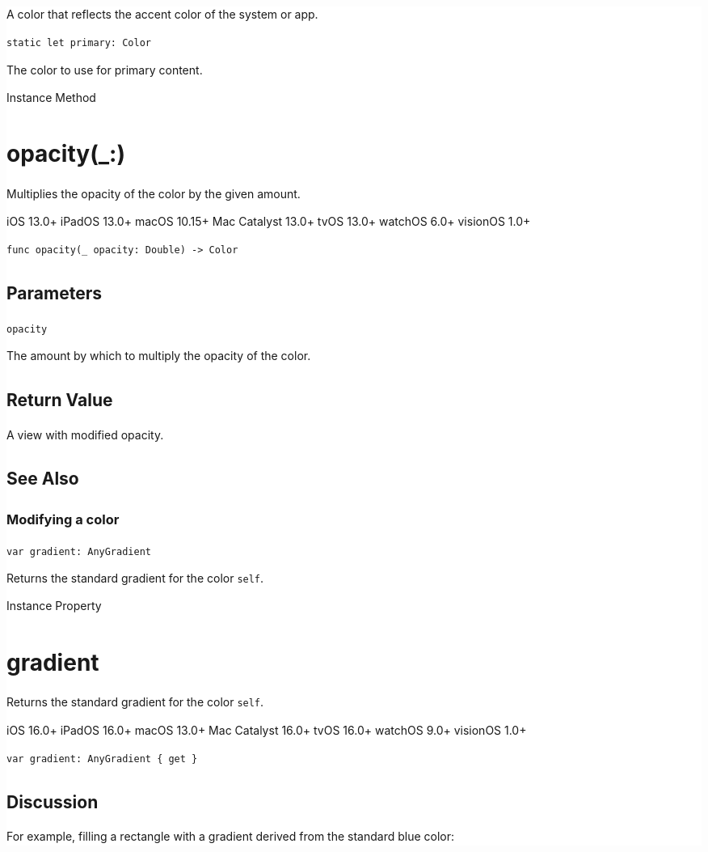 A color that reflects the accent color of the system or app.

`static let primary: Color`

The color to use for primary content.

Instance Method

# opacity(_:)

Multiplies the opacity of the color by the given amount.

iOS 13.0+  iPadOS 13.0+  macOS 10.15+  Mac Catalyst 13.0+  tvOS 13.0+  watchOS
6.0+  visionOS 1.0+

    
    
    func opacity(_ opacity: Double) -> Color

##  Parameters

`opacity`

    

The amount by which to multiply the opacity of the color.

## Return Value

A view with modified opacity.

## See Also

### Modifying a color

`var gradient: AnyGradient`

Returns the standard gradient for the color `self`.

Instance Property

# gradient

Returns the standard gradient for the color `self`.

iOS 16.0+  iPadOS 16.0+  macOS 13.0+  Mac Catalyst 16.0+  tvOS 16.0+  watchOS
9.0+  visionOS 1.0+

    
    
    var gradient: AnyGradient { get }

## Discussion

For example, filling a rectangle with a gradient derived from the standard
blue color:

